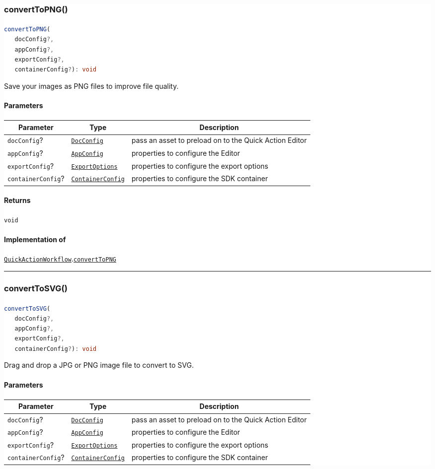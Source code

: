 ### convertToPNG()

```ts
convertToPNG(
   docConfig?, 
   appConfig?, 
   exportConfig?, 
   containerConfig?): void
```

Save your images as PNG files to improve file quality.

#### Parameters

| Parameter | Type | Description |
| ------ | ------ | ------ |
| `docConfig`? | [`DocConfig`](../../../../../../shared/src/types/quick-action/DocConfig.types/interfaces/DocConfig.md) | pass an asset to preload on to the Quick Action Editor |
| `appConfig`? | [`AppConfig`](../../../../../../shared/src/types/quick-action/AppConfig.types/interfaces/AppConfig.md) | properties to configure the Editor |
| `exportConfig`? | [`ExportOptions`](../../../../../../shared/src/types/ExportConfig.types/type-aliases/ExportOptions.md) | properties to configure the export options |
| `containerConfig`? | [`ContainerConfig`](../../../../../../shared/src/types/ContainerConfig.types/type-aliases/ContainerConfig.md) | properties to configure the SDK container |

#### Returns

`void`

#### Implementation of

[`QuickActionWorkflow`](../../QuickActionWorkflow.types/interfaces/QuickActionWorkflow.md).[`convertToPNG`](../../QuickActionWorkflow.types/interfaces/QuickActionWorkflow.md#converttopng)

***

### convertToSVG()

```ts
convertToSVG(
   docConfig?, 
   appConfig?, 
   exportConfig?, 
   containerConfig?): void
```

Drag and drop a JPG or PNG image file to convert to SVG.

#### Parameters

| Parameter | Type | Description |
| ------ | ------ | ------ |
| `docConfig`? | [`DocConfig`](../../../../../../shared/src/types/quick-action/DocConfig.types/interfaces/DocConfig.md) | pass an asset to preload on to the Quick Action Editor |
| `appConfig`? | [`AppConfig`](../../../../../../shared/src/types/quick-action/AppConfig.types/interfaces/AppConfig.md) | properties to configure the Editor |
| `exportConfig`? | [`ExportOptions`](../../../../../../shared/src/types/ExportConfig.types/type-aliases/ExportOptions.md) | properties to configure the export options |
| `containerConfig`? | [`ContainerConfig`](../../../../../../shared/src/types/ContainerConfig.types/type-aliases/ContainerConfig.md) | properties to configure the SDK container |
